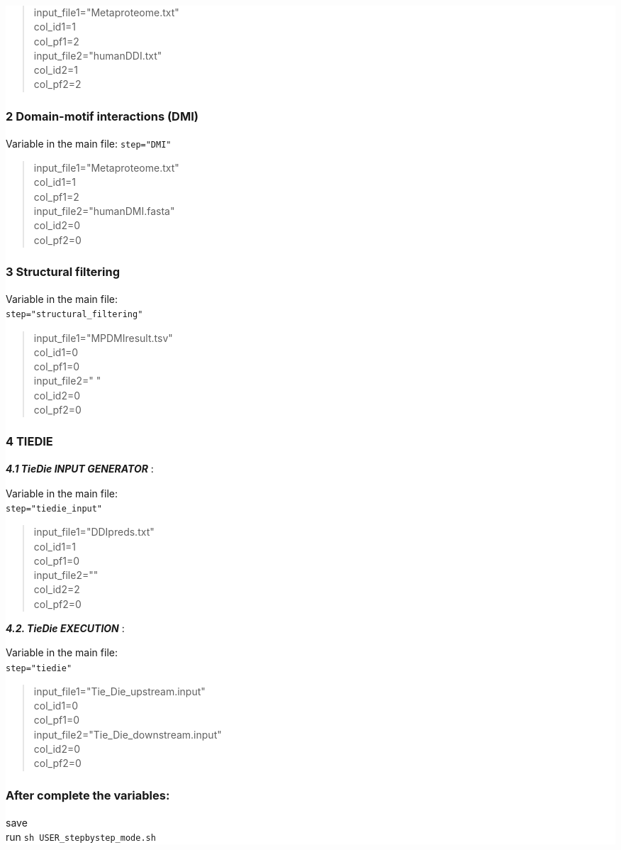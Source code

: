 > input_file1="Metaproteome.txt"  
> col_id1=1  
> col_pf1=2  
> input_file2="humanDDI.txt"  
> col_id2=1  
> col_pf2=2  

### 2 Domain-motif interactions (DMI)

Variable in the main file:
`step="DMI"`

> input_file1="Metaproteome.txt"  
> col_id1=1  
> col_pf1=2  
> input_file2="humanDMI.fasta"  
> col_id2=0  
> col_pf2=0  

### 3 Structural filtering

Variable in the main file:  
`step="structural_filtering"`

> input_file1="MPDMIresult.tsv"  
> col_id1=0  
> col_pf1=0  
> input_file2=" "  
> col_id2=0  
> col_pf2=0


### 4 TIEDIE

**_4.1 TieDie INPUT GENERATOR_** :

Variable in the main file:  
`step="tiedie_input"`

> input_file1="DDIpreds.txt"  
> col_id1=1  
> col_pf1=0  
> input_file2=""  
> col_id2=2  
> col_pf2=0  

**_4.2. TieDie EXECUTION_** :

Variable in the main file:  
`step="tiedie"`

> input_file1="Tie_Die_upstream.input"  
> col_id1=0  
> col_pf1=0  
> input_file2="Tie_Die_downstream.input"  
> col_id2=0  
> col_pf2=0  

### After complete the variables:
save   
run `sh USER_stepbystep_mode.sh`  
